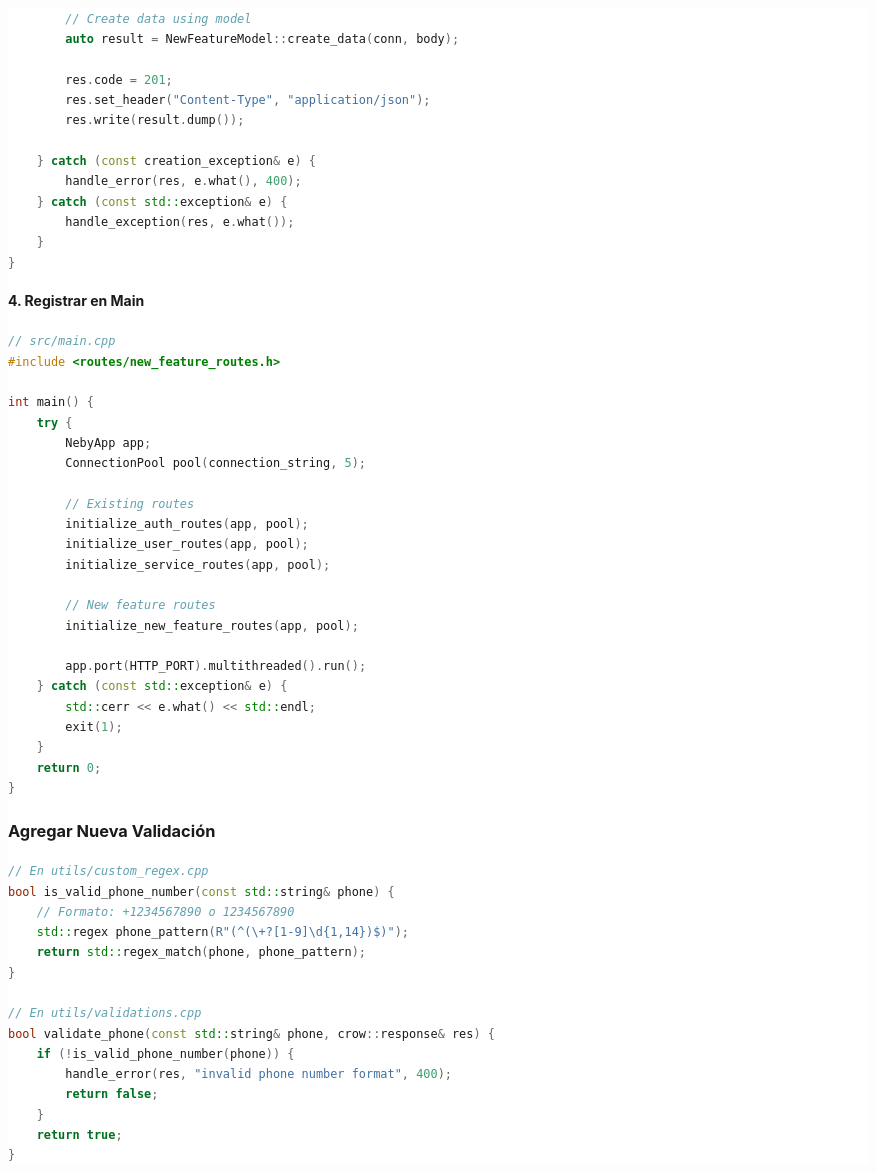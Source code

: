 ```cpp
        // Create data using model
        auto result = NewFeatureModel::create_data(conn, body);
        
        res.code = 201;
        res.set_header("Content-Type", "application/json");
        res.write(result.dump());
        
    } catch (const creation_exception& e) {
        handle_error(res, e.what(), 400);
    } catch (const std::exception& e) {
        handle_exception(res, e.what());
    }
}
```

#### 4. Registrar en Main

```cpp
// src/main.cpp
#include <routes/new_feature_routes.h>

int main() {
    try {
        NebyApp app;
        ConnectionPool pool(connection_string, 5);

        // Existing routes
        initialize_auth_routes(app, pool);
        initialize_user_routes(app, pool);
        initialize_service_routes(app, pool);
        
        // New feature routes
        initialize_new_feature_routes(app, pool);

        app.port(HTTP_PORT).multithreaded().run();
    } catch (const std::exception& e) {
        std::cerr << e.what() << std::endl;
        exit(1);
    }
    return 0;
}
```

### Agregar Nueva Validación

```cpp
// En utils/custom_regex.cpp
bool is_valid_phone_number(const std::string& phone) {
    // Formato: +1234567890 o 1234567890
    std::regex phone_pattern(R"(^(\+?[1-9]\d{1,14})$)");
    return std::regex_match(phone, phone_pattern);
}

// En utils/validations.cpp
bool validate_phone(const std::string& phone, crow::response& res) {
    if (!is_valid_phone_number(phone)) {
        handle_error(res, "invalid phone number format", 400);
        return false;
    }
    return true;
}
```
